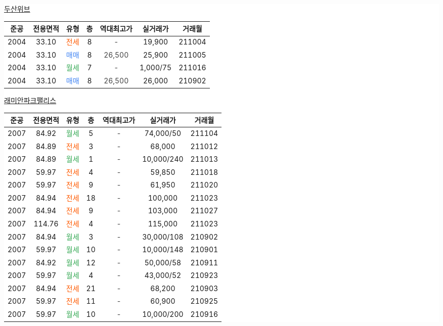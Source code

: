 [두산위브](https://search.naver.com/search.naver?query=%EC%84%9C%EC%9A%B8%ED%8A%B9%EB%B3%84%EC%8B%9C+%EC%86%A1%ED%8C%8C%EA%B5%AC+%EA%B0%80%EB%9D%BD%EB%8F%99+%EB%91%90%EC%82%B0%EC%9C%84%EB%B8%8C)

|준공|전용면적|유형|층|역대최고가|실거래가|거래월|
|:---:|:---:|:---:|:---:|:---:|:---:|:---:|
|2004|33.10|<span style="color:#ff5a00">전세</span>|8|<span style="color:#444444">-</span>|19,900|211004|
|2004|33.10|<span style="color:#4285f3">매매</span>|8|<span style="color:#444444">26,500</span>|25,900|211005|
|2004|33.10|<span style="color:#34a853">월세</span>|7|<span style="color:#444444">-</span>|1,000/75|211016|
|2004|33.10|<span style="color:#4285f3">매매</span>|8|<span style="color:#444444">26,500</span>|26,000|210902|

[래미안파크팰리스](https://search.naver.com/search.naver?query=%EC%84%9C%EC%9A%B8%ED%8A%B9%EB%B3%84%EC%8B%9C+%EC%86%A1%ED%8C%8C%EA%B5%AC+%EA%B0%80%EB%9D%BD%EB%8F%99+%EB%9E%98%EB%AF%B8%EC%95%88%ED%8C%8C%ED%81%AC%ED%8C%B0%EB%A6%AC%EC%8A%A4)

|준공|전용면적|유형|층|역대최고가|실거래가|거래월|
|:---:|:---:|:---:|:---:|:---:|:---:|:---:|
|2007|84.92|<span style="color:#34a853">월세</span>|5|<span style="color:#444444">-</span>|74,000/50|211104|
|2007|84.89|<span style="color:#ff5a00">전세</span>|3|<span style="color:#444444">-</span>|68,000|211012|
|2007|84.89|<span style="color:#34a853">월세</span>|1|<span style="color:#444444">-</span>|10,000/240|211013|
|2007|59.97|<span style="color:#ff5a00">전세</span>|4|<span style="color:#444444">-</span>|59,850|211018|
|2007|59.97|<span style="color:#ff5a00">전세</span>|9|<span style="color:#444444">-</span>|61,950|211020|
|2007|84.94|<span style="color:#ff5a00">전세</span>|18|<span style="color:#444444">-</span>|100,000|211023|
|2007|84.94|<span style="color:#ff5a00">전세</span>|9|<span style="color:#444444">-</span>|103,000|211027|
|2007|114.76|<span style="color:#ff5a00">전세</span>|4|<span style="color:#444444">-</span>|115,000|211023|
|2007|84.94|<span style="color:#34a853">월세</span>|3|<span style="color:#444444">-</span>|30,000/108|210902|
|2007|59.97|<span style="color:#34a853">월세</span>|10|<span style="color:#444444">-</span>|10,000/148|210901|
|2007|84.92|<span style="color:#34a853">월세</span>|12|<span style="color:#444444">-</span>|50,000/58|210911|
|2007|59.97|<span style="color:#34a853">월세</span>|4|<span style="color:#444444">-</span>|43,000/52|210923|
|2007|84.94|<span style="color:#ff5a00">전세</span>|21|<span style="color:#444444">-</span>|68,200|210903|
|2007|59.97|<span style="color:#ff5a00">전세</span>|11|<span style="color:#444444">-</span>|60,900|210925|
|2007|59.97|<span style="color:#34a853">월세</span>|10|<span style="color:#444444">-</span>|10,000/200|210916|


<script async src="//pagead2.googlesyndication.com/pagead/js/adsbygoogle.js"></script>

<ins class="adsbygoogle"
     style="display:block"
     data-ad-client="ca-pub-2446590836940007"
     data-ad-slot="1659523306"
     data-ad-format="auto"
     data-full-width-responsive="true"></ins>
<script>
(adsbygoogle = window.adsbygoogle || []).push({});
</script>
